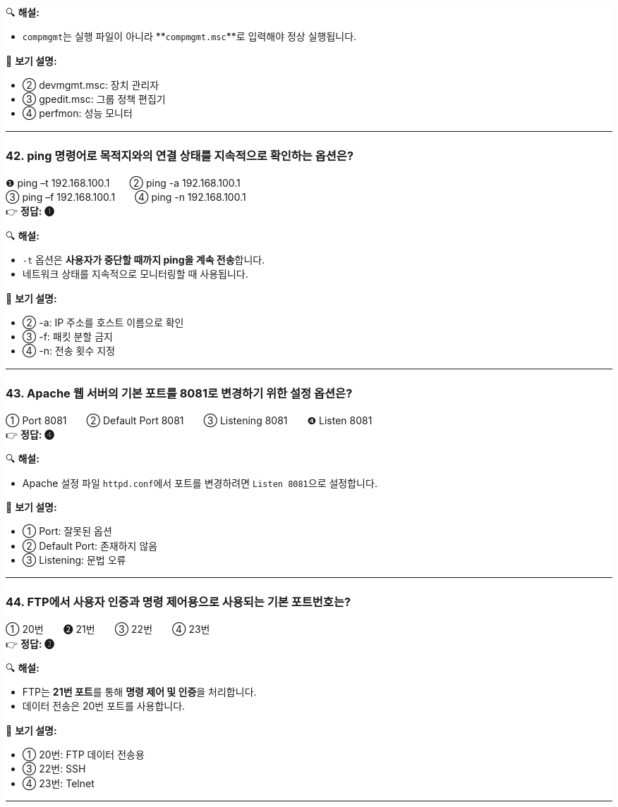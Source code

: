 🔍 **해설:**  
- `compmgmt`는 실행 파일이 아니라 **`compmgmt.msc`**로 입력해야 정상 실행됩니다.

📌 **보기 설명:**  
- ② devmgmt.msc: 장치 관리자  
- ③ gpedit.msc: 그룹 정책 편집기  
- ④ perfmon: 성능 모니터

---

### **42. ping 명령어로 목적지와의 연결 상태를 지속적으로 확인하는 옵션은?**  
❶ ping –t 192.168.100.1  ② ping -a 192.168.100.1  
③ ping –f 192.168.100.1  ④ ping -n 192.168.100.1  
👉 **정답: ❶**

🔍 **해설:**  
- `-t` 옵션은 **사용자가 중단할 때까지 ping을 계속 전송**합니다.  
- 네트워크 상태를 지속적으로 모니터링할 때 사용됩니다.

📌 **보기 설명:**  
- ② -a: IP 주소를 호스트 이름으로 확인  
- ③ -f: 패킷 분할 금지  
- ④ -n: 전송 횟수 지정

---

### **43. Apache 웹 서버의 기본 포트를 8081로 변경하기 위한 설정 옵션은?**  
① Port 8081  ② Default Port 8081  ③ Listening 8081  ❹ Listen 8081  
👉 **정답: ❹**

🔍 **해설:**  
- Apache 설정 파일 `httpd.conf`에서 포트를 변경하려면 `Listen 8081`으로 설정합니다.

📌 **보기 설명:**  
- ① Port: 잘못된 옵션  
- ② Default Port: 존재하지 않음  
- ③ Listening: 문법 오류

---

### **44. FTP에서 사용자 인증과 명령 제어용으로 사용되는 기본 포트번호는?**  
① 20번  ❷ 21번  ③ 22번  ④ 23번  
👉 **정답: ❷**

🔍 **해설:**  
- FTP는 **21번 포트**를 통해 **명령 제어 및 인증**을 처리합니다.  
- 데이터 전송은 20번 포트를 사용합니다.

📌 **보기 설명:**  
- ① 20번: FTP 데이터 전송용  
- ③ 22번: SSH  
- ④ 23번: Telnet

---
